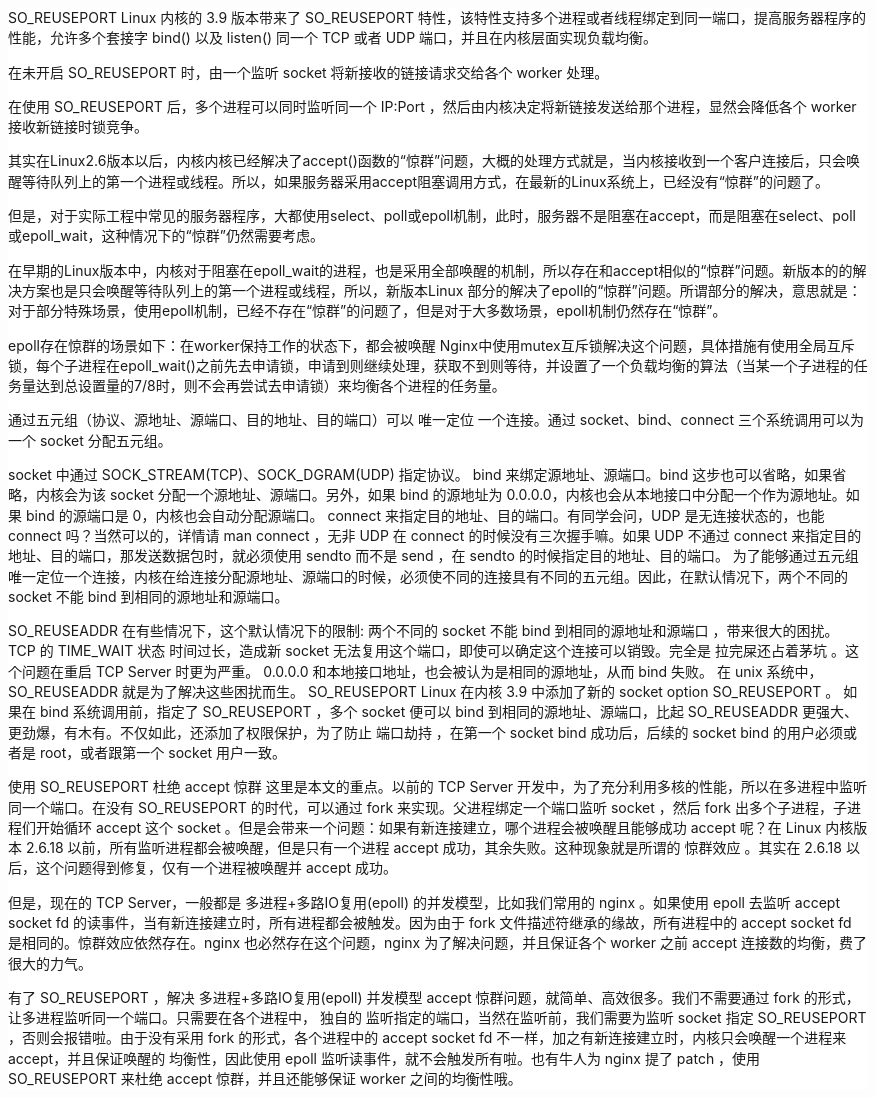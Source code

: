 SO_REUSEPORT
Linux 内核的 3.9 版本带来了 SO_REUSEPORT 特性，该特性支持多个进程或者线程绑定到同一端口，提高服务器程序的性能，允许多个套接字 bind() 以及 listen() 同一个 TCP 或者 UDP 端口，并且在内核层面实现负载均衡。

在未开启 SO_REUSEPORT 时，由一个监听 socket 将新接收的链接请求交给各个 worker 处理。

在使用 SO_REUSEPORT 后，多个进程可以同时监听同一个 IP:Port ，然后由内核决定将新链接发送给那个进程，显然会降低各个 worker 接收新链接时锁竞争。

其实在Linux2.6版本以后，内核内核已经解决了accept()函数的“惊群”问题，大概的处理方式就是，当内核接收到一个客户连接后，只会唤醒等待队列上的第一个进程或线程。所以，如果服务器采用accept阻塞调用方式，在最新的Linux系统上，已经没有“惊群”的问题了。

但是，对于实际工程中常见的服务器程序，大都使用select、poll或epoll机制，此时，服务器不是阻塞在accept，而是阻塞在select、poll或epoll_wait，这种情况下的“惊群”仍然需要考虑。

在早期的Linux版本中，内核对于阻塞在epoll_wait的进程，也是采用全部唤醒的机制，所以存在和accept相似的“惊群”问题。新版本的的解决方案也是只会唤醒等待队列上的第一个进程或线程，所以，新版本Linux 部分的解决了epoll的“惊群”问题。所谓部分的解决，意思就是：对于部分特殊场景，使用epoll机制，已经不存在“惊群”的问题了，但是对于大多数场景，epoll机制仍然存在“惊群”。

epoll存在惊群的场景如下：在worker保持工作的状态下，都会被唤醒
Nginx中使用mutex互斥锁解决这个问题，具体措施有使用全局互斥锁，每个子进程在epoll_wait()之前先去申请锁，申请到则继续处理，获取不到则等待，并设置了一个负载均衡的算法（当某一个子进程的任务量达到总设置量的7/8时，则不会再尝试去申请锁）来均衡各个进程的任务量。

通过五元组（协议、源地址、源端口、目的地址、目的端口）可以 唯一定位 一个连接。通过 socket、bind、connect 三个系统调用可以为一个 socket 分配五元组。

socket 中通过 SOCK_STREAM(TCP)、SOCK_DGRAM(UDP) 指定协议。
bind 来绑定源地址、源端口。bind 这步也可以省略，如果省略，内核会为该 socket 分配一个源地址、源端口。另外，如果 bind 的源地址为 0.0.0.0，内核也会从本地接口中分配一个作为源地址。如果 bind 的源端口是 0，内核也会自动分配源端口。
connect 来指定目的地址、目的端口。有同学会问，UDP 是无连接状态的，也能 connect 吗？当然可以的，详情请 man connect ，无非 UDP 在 connect 的时候没有三次握手嘛。如果 UDP 不通过 connect 来指定目的地址、目的端口，那发送数据包时，就必须使用 sendto 而不是 send ，在 sendto 的时候指定目的地址、目的端口。
为了能够通过五元组唯一定位一个连接，内核在给连接分配源地址、源端口的时候，必须使不同的连接具有不同的五元组。因此，在默认情况下，两个不同的 socket 不能 bind 到相同的源地址和源端口。

SO_REUSEADDR
在有些情况下，这个默认情况下的限制: 两个不同的 socket 不能 bind 到相同的源地址和源端口 ，带来很大的困扰。
TCP 的 TIME_WAIT 状态 时间过长，造成新 socket 无法复用这个端口，即使可以确定这个连接可以销毁。完全是 拉完屎还占着茅坑 。这个问题在重启 TCP Server 时更为严重。
0.0.0.0 和本地接口地址，也会被认为是相同的源地址，从而 bind 失败。
在 unix 系统中，SO_REUSEADDR 就是为了解决这些困扰而生。
SO_REUSEPORT
Linux 在内核 3.9 中添加了新的 socket option SO_REUSEPORT 。
如果在 bind 系统调用前，指定了 SO_REUSEPORT ，多个 socket 便可以 bind 到相同的源地址、源端口，比起 SO_REUSEADDR 更强大、更劲爆，有木有。不仅如此，还添加了权限保护，为了防止 端口劫持 ，在第一个 socket bind 成功后，后续的 socket bind 的用户必须或者是 root，或者跟第一个 socket 用户一致。

使用 SO_REUSEPORT 杜绝 accept 惊群
这里是本文的重点。以前的 TCP Server 开发中，为了充分利用多核的性能，所以在多进程中监听同一个端口。在没有 SO_REUSEPORT 的时代，可以通过 fork 来实现。父进程绑定一个端口监听 socket ，然后 fork 出多个子进程，子进程们开始循环 accept 这个 socket 。但是会带来一个问题：如果有新连接建立，哪个进程会被唤醒且能够成功 accept 呢？在 Linux 内核版本 2.6.18 以前，所有监听进程都会被唤醒，但是只有一个进程 accept 成功，其余失败。这种现象就是所谓的 惊群效应 。其实在 2.6.18 以后，这个问题得到修复，仅有一个进程被唤醒并 accept 成功。

但是，现在的 TCP Server，一般都是 多进程+多路IO复用(epoll) 的并发模型，比如我们常用的 nginx 。如果使用 epoll 去监听 accept socket fd 的读事件，当有新连接建立时，所有进程都会被触发。因为由于 fork 文件描述符继承的缘故，所有进程中的 accept socket fd 是相同的。惊群效应依然存在。nginx 也必然存在这个问题，nginx 为了解决问题，并且保证各个 worker 之前 accept 连接数的均衡，费了很大的力气。

有了 SO_REUSEPORT ，解决 多进程+多路IO复用(epoll) 并发模型 accept 惊群问题，就简单、高效很多。我们不需要通过 fork 的形式，让多进程监听同一个端口。只需要在各个进程中， 独自的 监听指定的端口，当然在监听前，我们需要为监听 socket 指定 SO_REUSEPORT ，否则会报错啦。由于没有采用 fork 的形式，各个进程中的 accept socket fd 不一样，加之有新连接建立时，内核只会唤醒一个进程来 accept，并且保证唤醒的 均衡性，因此使用 epoll 监听读事件，就不会触发所有啦。也有牛人为 nginx 提了 patch ，使用 SO_REUSEPORT 来杜绝 accept 惊群，并且还能够保证 worker 之间的均衡性哦。

